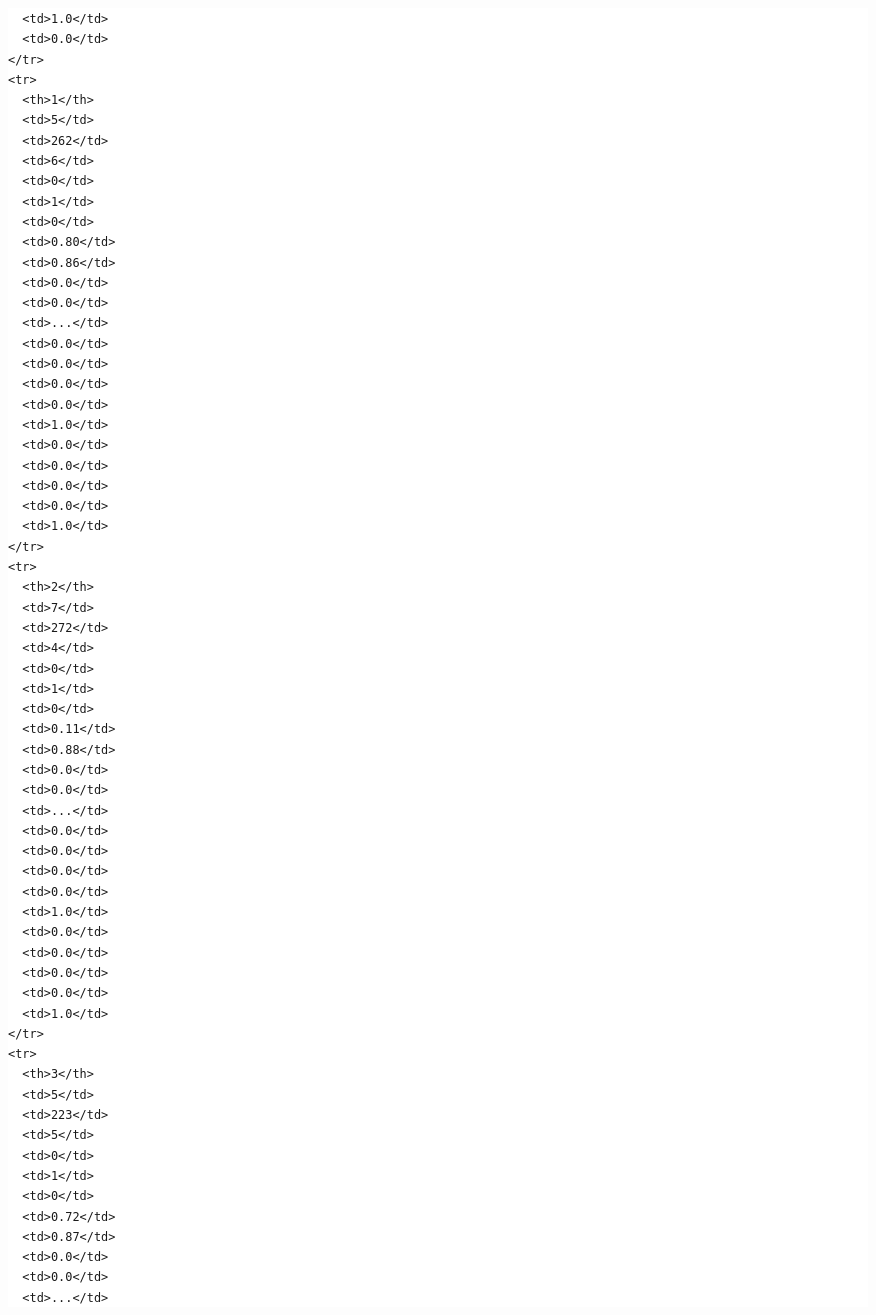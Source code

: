       <td>1.0</td>
      <td>0.0</td>
    </tr>
    <tr>
      <th>1</th>
      <td>5</td>
      <td>262</td>
      <td>6</td>
      <td>0</td>
      <td>1</td>
      <td>0</td>
      <td>0.80</td>
      <td>0.86</td>
      <td>0.0</td>
      <td>0.0</td>
      <td>...</td>
      <td>0.0</td>
      <td>0.0</td>
      <td>0.0</td>
      <td>0.0</td>
      <td>1.0</td>
      <td>0.0</td>
      <td>0.0</td>
      <td>0.0</td>
      <td>0.0</td>
      <td>1.0</td>
    </tr>
    <tr>
      <th>2</th>
      <td>7</td>
      <td>272</td>
      <td>4</td>
      <td>0</td>
      <td>1</td>
      <td>0</td>
      <td>0.11</td>
      <td>0.88</td>
      <td>0.0</td>
      <td>0.0</td>
      <td>...</td>
      <td>0.0</td>
      <td>0.0</td>
      <td>0.0</td>
      <td>0.0</td>
      <td>1.0</td>
      <td>0.0</td>
      <td>0.0</td>
      <td>0.0</td>
      <td>0.0</td>
      <td>1.0</td>
    </tr>
    <tr>
      <th>3</th>
      <td>5</td>
      <td>223</td>
      <td>5</td>
      <td>0</td>
      <td>1</td>
      <td>0</td>
      <td>0.72</td>
      <td>0.87</td>
      <td>0.0</td>
      <td>0.0</td>
      <td>...</td>